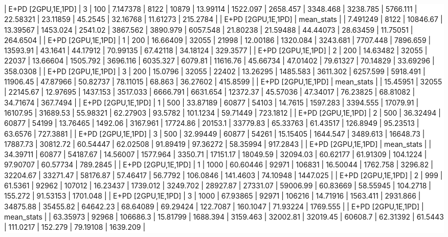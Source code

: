 | E+PD [2GPU,1E,1PD] | 3          | 100         | 7.147378               | 8122               | 10879                  | 13.99114                   | 1522.097                        | 2658.457                       | 3348.468       | 3238.785         | 5766.111      | 22.58321       | 23.11859         | 45.2545       | 32.16768      | 11.61273        | 215.2784     |
| E+PD [2GPU,1E,1PD] | mean_stats |             | 7.491249               | 8122               | 10846.67               | 13.39567                   | 1453.024                        | 2541.02                        | 3867.562       | 3890.979         | 6057.548      | 21.80238       | 21.59488         | 44.44073      | 28.63459      | 11.75051        | 264.6504     |
| E+PD [2GPU,1E,1PD] | 1          | 200         | 16.66409               | 32055              | 21998                  | 12.00186                   | 1320.084                        | 3243.681                       | 7707.448       | 7896.659         | 13593.91      | 43.1641        | 44.17912         | 70.99135      | 67.42118      | 34.18124        | 329.3577     |
| E+PD [2GPU,1E,1PD] | 2          | 200         | 14.63482               | 32055              | 22037                  | 13.66604                   | 1505.792                        | 3696.116                       | 6035.327       | 6079.81          | 11616.76      | 45.66734       | 47.01402         | 79.61327      | 70.14829      | 33.69296        | 358.0308     |
| E+PD [2GPU,1E,1PD] | 3          | 200         | 15.0796                | 32055              | 22402                  | 13.26295                   | 1485.583                        | 3611.302                       | 6257.599       | 5918.491         | 11906.45      | 47.87966       | 50.82737         | 78.11015      | 68.863        | 36.27602        | 415.8599     |
| E+PD [2GPU,1E,1PD] | mean_stats |             | 15.45951               | 32055              | 22145.67               | 12.97695                   | 1437.153                        | 3517.033                       | 6666.791       | 6631.654         | 12372.37      | 45.57036       | 47.34017         | 76.23825      | 68.81082      | 34.71674        | 367.7494     |
| E+PD [2GPU,1E,1PD] | 1          | 500         | 33.87189               | 60877              | 54103                  | 14.7615                    | 1597.283                        | 3394.555                       | 17079.91       | 16107.95         | 31689.53      | 55.98321       | 62.27903         | 93.5782       | 101.1234      | 59.71449        | 723.1812     |
| E+PD [2GPU,1E,1PD] | 2          | 500         | 36.32494               | 60877              | 54199                  | 13.76465                   | 1492.06                         | 3167.961                       | 17724.86       | 20153.1          | 33779.83      | 65.33763       | 61.43517         | 126.8949      | 95.23513      | 63.6576         | 727.3881     |
| E+PD [2GPU,1E,1PD] | 3          | 500         | 32.99449               | 60877              | 54261                  | 15.15405                   | 1644.547                        | 3489.613                       | 16648.73       | 17887.73         | 30812.72      | 60.54447       | 62.02508         | 91.89419      | 97.36272      | 58.35994        | 917.2843     |
| E+PD [2GPU,1E,1PD] | mean_stats |             | 34.39711               | 60877              | 54187.67               | 14.56007                   | 1577.964                        | 3350.71                        | 17151.17       | 18049.59         | 32094.03      | 60.62177       | 61.91309         | 104.1224      | 97.90707      | 60.57734        | 789.2845     |
| E+PD [2GPU,1E,1PD] | 1          | 1000        | 60.60446               | 92971              | 106831                 | 16.50044                   | 1762.758                        | 3296.82                        | 32204.67       | 33271.47         | 58176.87      | 57.46417       | 56.7792          | 106.0846      | 141.4603      | 74.10948        | 1447.025     |
| E+PD [2GPU,1E,1PD] | 2          | 999         | 61.5361                | 92962              | 107012                 | 16.23437                   | 1739.012                        | 3249.702                       | 28927.87       | 27331.07         | 59006.99      | 60.83669       | 58.55945         | 104.2718      | 155.272       | 91.53153        | 1701.048     |
| E+PD [2GPU,1E,1PD] | 3          | 1000        | 67.93865               | 92971              | 106216                 | 14.71916                   | 1563.411                        | 2931.866                       | 34875.88       | 35455.82         | 64642.23      | 68.64089       | 69.29424         | 122.7087      | 160.1047      | 71.93224        | 1769.555     |
| E+PD [2GPU,1E,1PD] | mean_stats |             | 63.35973               | 92968              | 106686.3               | 15.81799                   | 1688.394                        | 3159.463                       | 32002.81       | 32019.45         | 60608.7       | 62.31392       | 61.5443          | 111.0217      | 152.279       | 79.19108        | 1639.209     |